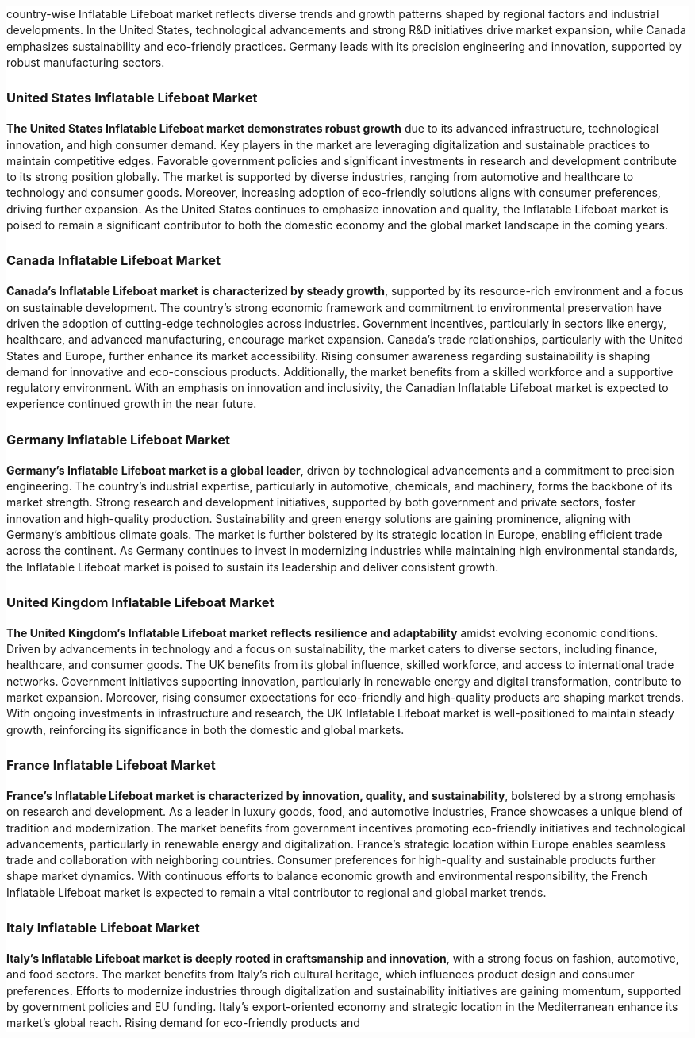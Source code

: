 country-wise Inflatable Lifeboat market reflects diverse trends and growth patterns shaped by regional factors and industrial developments. In the United States, technological advancements and strong R&amp;D initiatives drive market expansion, while Canada emphasizes sustainability and eco-friendly practices. Germany leads with its precision engineering and innovation, supported by robust manufacturing sectors.</span></em></p></blockquote><h3><strong>United States Inflatable Lifeboat Market</strong></h3><p><strong>The United States Inflatable Lifeboat market demonstrates robust growth</strong> due to its advanced infrastructure, technological innovation, and high consumer demand. Key players in the market are leveraging digitalization and sustainable practices to maintain competitive edges. Favorable government policies and significant investments in research and development contribute to its strong position globally. The market is supported by diverse industries, ranging from automotive and healthcare to technology and consumer goods. Moreover, increasing adoption of eco-friendly solutions aligns with consumer preferences, driving further expansion. As the United States continues to emphasize innovation and quality, the Inflatable Lifeboat market is poised to remain a significant contributor to both the domestic economy and the global market landscape in the coming years.</p><h3><strong>Canada Inflatable Lifeboat Market</strong></h3><p><strong>Canada&rsquo;s Inflatable Lifeboat market is characterized by steady growth</strong>, supported by its resource-rich environment and a focus on sustainable development. The country&rsquo;s strong economic framework and commitment to environmental preservation have driven the adoption of cutting-edge technologies across industries. Government incentives, particularly in sectors like energy, healthcare, and advanced manufacturing, encourage market expansion. Canada&rsquo;s trade relationships, particularly with the United States and Europe, further enhance its market accessibility. Rising consumer awareness regarding sustainability is shaping demand for innovative and eco-conscious products. Additionally, the market benefits from a skilled workforce and a supportive regulatory environment. With an emphasis on innovation and inclusivity, the Canadian Inflatable Lifeboat market is expected to experience continued growth in the near future.</p><h3><strong>Germany Inflatable Lifeboat Market</strong></h3><p><strong>Germany&rsquo;s Inflatable Lifeboat market is a global leader</strong>, driven by technological advancements and a commitment to precision engineering. The country&rsquo;s industrial expertise, particularly in automotive, chemicals, and machinery, forms the backbone of its market strength. Strong research and development initiatives, supported by both government and private sectors, foster innovation and high-quality production. Sustainability and green energy solutions are gaining prominence, aligning with Germany&rsquo;s ambitious climate goals. The market is further bolstered by its strategic location in Europe, enabling efficient trade across the continent. As Germany continues to invest in modernizing industries while maintaining high environmental standards, the Inflatable Lifeboat market is poised to sustain its leadership and deliver consistent growth.</p><h3><strong>United Kingdom Inflatable Lifeboat Market</strong></h3><p><strong>The United Kingdom&rsquo;s Inflatable Lifeboat market reflects resilience and adaptability</strong> amidst evolving economic conditions. Driven by advancements in technology and a focus on sustainability, the market caters to diverse sectors, including finance, healthcare, and consumer goods. The UK benefits from its global influence, skilled workforce, and access to international trade networks. Government initiatives supporting innovation, particularly in renewable energy and digital transformation, contribute to market expansion. Moreover, rising consumer expectations for eco-friendly and high-quality products are shaping market trends. With ongoing investments in infrastructure and research, the UK Inflatable Lifeboat market is well-positioned to maintain steady growth, reinforcing its significance in both the domestic and global markets.</p><h3><strong>France Inflatable Lifeboat Market</strong></h3><p><strong>France&rsquo;s Inflatable Lifeboat market is characterized by innovation, quality, and sustainability</strong>, bolstered by a strong emphasis on research and development. As a leader in luxury goods, food, and automotive industries, France showcases a unique blend of tradition and modernization. The market benefits from government incentives promoting eco-friendly initiatives and technological advancements, particularly in renewable energy and digitalization. France&rsquo;s strategic location within Europe enables seamless trade and collaboration with neighboring countries. Consumer preferences for high-quality and sustainable products further shape market dynamics. With continuous efforts to balance economic growth and environmental responsibility, the French Inflatable Lifeboat market is expected to remain a vital contributor to regional and global market trends.</p><h3><strong>Italy Inflatable Lifeboat Market</strong></h3><p><strong>Italy&rsquo;s Inflatable Lifeboat market is deeply rooted in craftsmanship and innovation</strong>, with a strong focus on fashion, automotive, and food sectors. The market benefits from Italy&rsquo;s rich cultural heritage, which influences product design and consumer preferences. Efforts to modernize industries through digitalization and sustainability initiatives are gaining momentum, supported by government policies and EU funding. Italy&rsquo;s export-oriented economy and strategic location in the Mediterranean enhance its market&rsquo;s global reach. Rising demand for eco-friendly products and